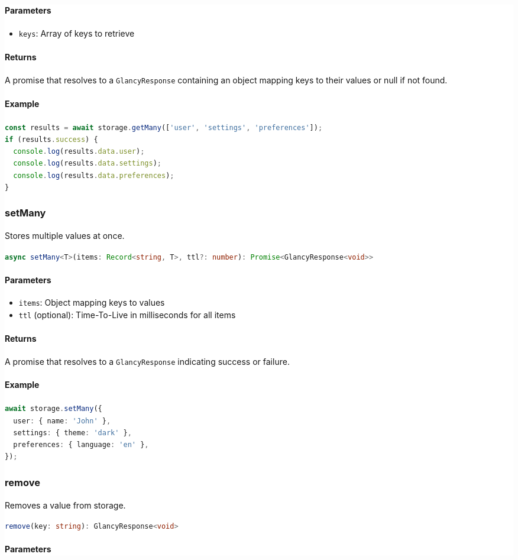 #### Parameters

- `keys`: Array of keys to retrieve

#### Returns

A promise that resolves to a `GlancyResponse` containing an object mapping keys to their values or null if not found.

#### Example

```typescript
const results = await storage.getMany(['user', 'settings', 'preferences']);
if (results.success) {
  console.log(results.data.user);
  console.log(results.data.settings);
  console.log(results.data.preferences);
}
```

### setMany<T>

Stores multiple values at once.

```typescript
async setMany<T>(items: Record<string, T>, ttl?: number): Promise<GlancyResponse<void>>
```

#### Parameters

- `items`: Object mapping keys to values
- `ttl` (optional): Time-To-Live in milliseconds for all items

#### Returns

A promise that resolves to a `GlancyResponse` indicating success or failure.

#### Example

```typescript
await storage.setMany({
  user: { name: 'John' },
  settings: { theme: 'dark' },
  preferences: { language: 'en' },
});
```

### remove

Removes a value from storage.

```typescript
remove(key: string): GlancyResponse<void>
```

#### Parameters

